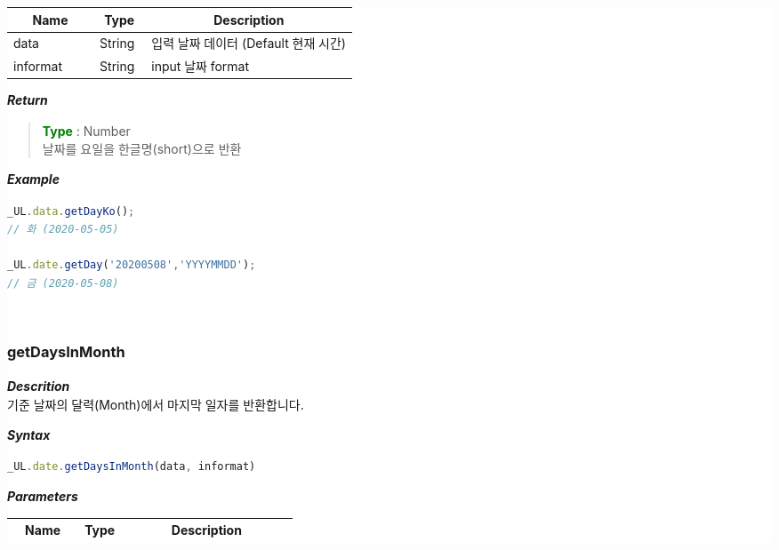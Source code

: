 <table style="width:95%">
    <colgroup>
        <col style="width: 25%;"/>
        <col style="width: 15%;"/>
        <col style="*"/>
    </colgroup>
    <thead>
        <tr>
            <th>Name</th>
            <th>Type</th>
            <th>Description</th>
        </tr>
    </thead>
    <tbody>
        <tr>
            <td>data</td>
            <td>String</td>
            <td>입력 날짜 데이터 (Default 현재 시간)</td>
        </tr>
        <tr>
            <td>informat</td>
            <td>String</td>
            <td>input 날짜 format</td>
        </tr>
    </tbody>
</table>

***Return***
> <span style="color:green; font-weight:bold;">Type</span> : Number  
> 날짜를 요일을 한글명(short)으로 반환   

***Example***

```js
_UL.data.getDayKo();
// 화 (2020-05-05)

_UL.date.getDay('20200508','YYYYMMDD');
// 금 (2020-05-08)
```
<br />

### getDaysInMonth

***Descrition***  
기준 날짜의 달력(Month)에서 마지막 일자를 반환합니다.

***Syntax***  
```js
_UL.date.getDaysInMonth(data, informat)
```

***Parameters***  

<table style="width:95%">
    <colgroup>
        <col style="width: 25%;"/>
        <col style="width: 15%;"/>
        <col style="*"/>
    </colgroup>
    <thead>
        <tr>
            <th>Name</th>
            <th>Type</th>
            <th>Description</th>
        </tr>
    </thead>